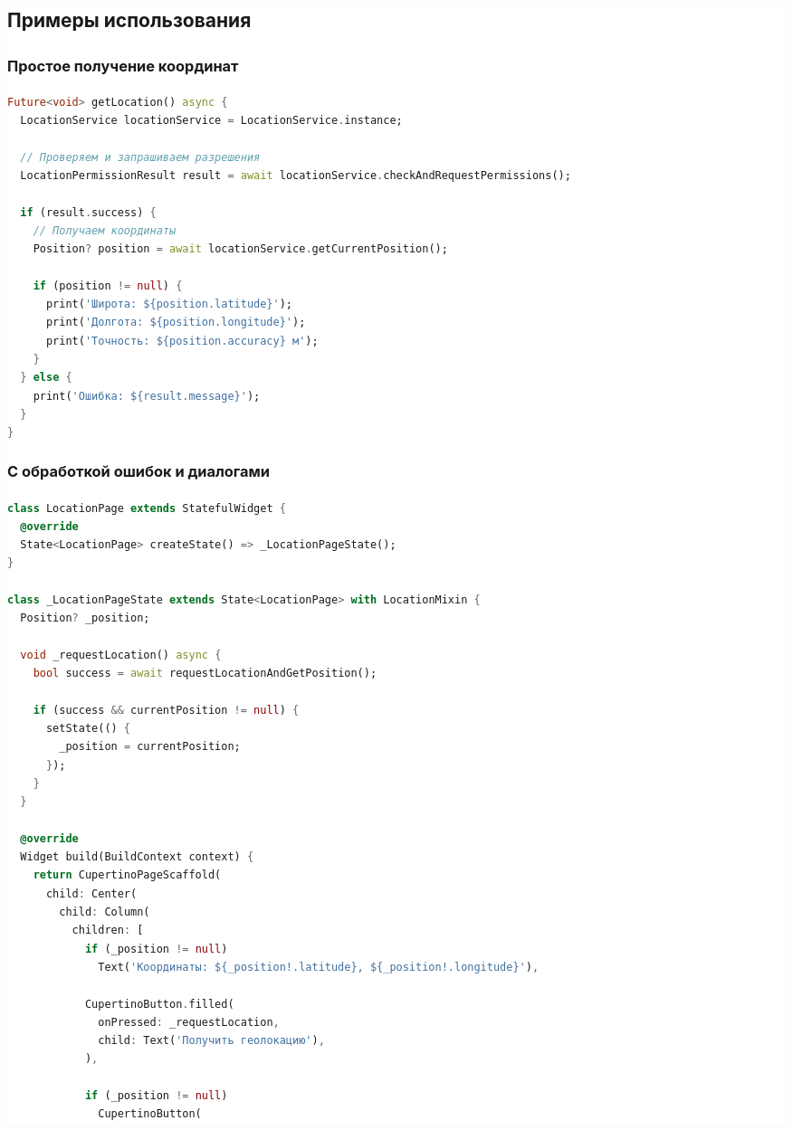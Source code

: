## Примеры использования

### Простое получение координат

```dart
Future<void> getLocation() async {
  LocationService locationService = LocationService.instance;
  
  // Проверяем и запрашиваем разрешения
  LocationPermissionResult result = await locationService.checkAndRequestPermissions();
  
  if (result.success) {
    // Получаем координаты
    Position? position = await locationService.getCurrentPosition();
    
    if (position != null) {
      print('Широта: ${position.latitude}');
      print('Долгота: ${position.longitude}');
      print('Точность: ${position.accuracy} м');
    }
  } else {
    print('Ошибка: ${result.message}');
  }
}
```

### С обработкой ошибок и диалогами

```dart
class LocationPage extends StatefulWidget {
  @override
  State<LocationPage> createState() => _LocationPageState();
}

class _LocationPageState extends State<LocationPage> with LocationMixin {
  Position? _position;
  
  void _requestLocation() async {
    bool success = await requestLocationAndGetPosition();
    
    if (success && currentPosition != null) {
      setState(() {
        _position = currentPosition;
      });
    }
  }
  
  @override
  Widget build(BuildContext context) {
    return CupertinoPageScaffold(
      child: Center(
        child: Column(
          children: [
            if (_position != null)
              Text('Координаты: ${_position!.latitude}, ${_position!.longitude}'),
            
            CupertinoButton.filled(
              onPressed: _requestLocation,
              child: Text('Получить геолокацию'),
            ),
            
            if (_position != null)
              CupertinoButton(
```